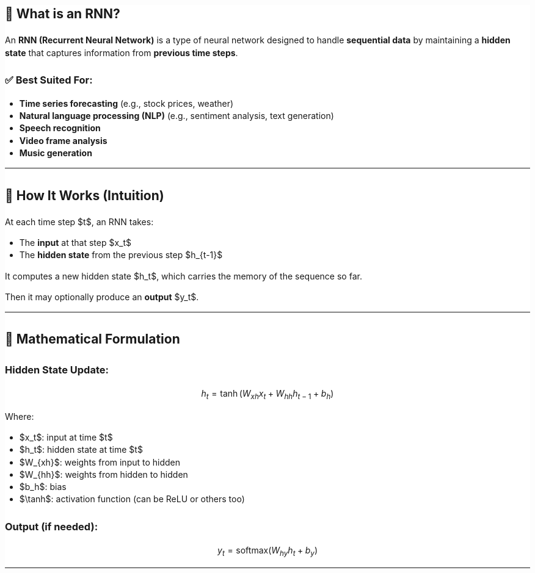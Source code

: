 
## 🔁 What is an RNN?

An **RNN (Recurrent Neural Network)** is a type of neural network designed to handle **sequential data** by maintaining a **hidden state** that captures information from **previous time steps**.

### ✅ Best Suited For:

* **Time series forecasting** (e.g., stock prices, weather)
* **Natural language processing (NLP)** (e.g., sentiment analysis, text generation)
* **Speech recognition**
* **Video frame analysis**
* **Music generation**

---

## 🧠 How It Works (Intuition)

At each time step \$t\$, an RNN takes:

* The **input** at that step \$x\_t\$
* The **hidden state** from the previous step \$h\_{t-1}\$

It computes a new hidden state \$h\_t\$, which carries the memory of the sequence so far.

Then it may optionally produce an **output** \$y\_t\$.

---

## 📐 Mathematical Formulation

### Hidden State Update:

$$
h_t = \tanh(W_{xh} x_t + W_{hh} h_{t-1} + b_h)
$$

Where:

* \$x\_t\$: input at time \$t\$
* \$h\_t\$: hidden state at time \$t\$
* \$W\_{xh}\$: weights from input to hidden
* \$W\_{hh}\$: weights from hidden to hidden
* \$b\_h\$: bias
* \$\tanh\$: activation function (can be ReLU or others too)

### Output (if needed):

$$
y_t = \text{softmax}(W_{hy} h_t + b_y)
$$


---
